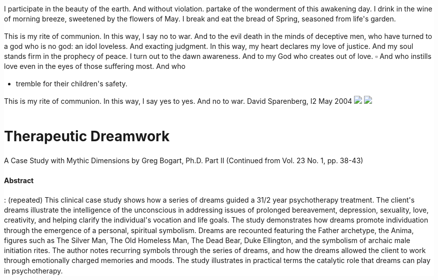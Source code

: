 I participate
in the beauty of the earth.
And without violation.
partake
of the wonderment
of this awakening day.
I drink in the wine
of morning breeze, sweetened by the flowers of May.
I break and eat the bread of Spring, seasoned from life's garden.

This is my rite of communion. In this way, I say no to war. And to the evil death in the minds of deceptive men, who have turned to a god who is
no god: an idol loveless.
And exacting judgment. In this way, my heart declares my love of justice.
And my soul stands firm in the prophecy of peace.
I turn out
to the dawn awareness.
And to my God who creates out of love. $\square$
And who instills love even in the eyes of those
suffering most. And who

- tremble for their children's safety.

This is my rite
of communion.
In this way,
I say yes to yes.
And no to war.
David Sparenberg, I2 May 2004
![](https://cdn.mathpix.com/cropped/2025_01_30_b1e37b21cfb316235477g-23.jpg?height=2478&width=1841&top_left_y=181&top_left_x=169)
![](https://cdn.mathpix.com/cropped/2025_01_30_b1e37b21cfb316235477g-24.jpg?height=689&width=576&top_left_y=230&top_left_x=159)

# Therapeutic Dreamwork 

A Case Study with Mythic Dimensions
by Greg Bogart, Ph.D.
Part II
(Continued from Vol. 23 No. 1, pp. 38-43)


#### Abstract

: (repeated) This clinical case study shows how a series of dreams guided a $31 / 2$ year psychotherapy treatment. The client's dreams illustrate the intelligence of the unconscious in addressing issues of prolonged bereavement, depression, sexuality, love, creativity, and helping clarify the individual's vocation and life goals. The study demonstrates how dreams promote individuation through the emergence of a personal, spiritual symbolism. Dreams are recounted featuring the Father archetype, the Anima, figures such as The Silver Man, The Old Homeless Man, The Dead Bear, Duke Ellington, and the symbolism of archaic male initiation rites. The author notes recurring symbols through the series of dreams, and how the dreams allowed the client to work through emotionally charged memories and moods. The study illustrates in practical terms the catalytic role that dreams can play in psychotherapy.
